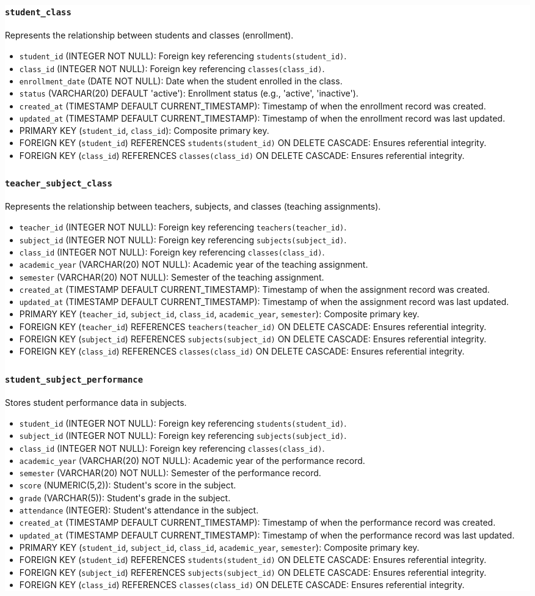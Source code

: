  ### `student_class`
 Represents the relationship between students and classes (enrollment).
 
 *   `student_id` (INTEGER NOT NULL): Foreign key referencing `students(student_id)`.
 *   `class_id` (INTEGER NOT NULL): Foreign key referencing `classes(class_id)`.
 *   `enrollment_date` (DATE NOT NULL): Date when the student enrolled in the class.
 *   `status` (VARCHAR(20) DEFAULT 'active'): Enrollment status (e.g., 'active', 'inactive').
 *   `created_at` (TIMESTAMP DEFAULT CURRENT_TIMESTAMP): Timestamp of when the enrollment record was created.
 *   `updated_at` (TIMESTAMP DEFAULT CURRENT_TIMESTAMP): Timestamp of when the enrollment record was last updated.
 *   PRIMARY KEY (`student_id`, `class_id`): Composite primary key.
 *   FOREIGN KEY (`student_id`) REFERENCES `students(student_id)` ON DELETE CASCADE: Ensures referential integrity.
 *   FOREIGN KEY (`class_id`) REFERENCES `classes(class_id)` ON DELETE CASCADE: Ensures referential integrity.
 
 ### `teacher_subject_class`
 Represents the relationship between teachers, subjects, and classes (teaching assignments).
 
 *   `teacher_id` (INTEGER NOT NULL): Foreign key referencing `teachers(teacher_id)`.
 *   `subject_id` (INTEGER NOT NULL): Foreign key referencing `subjects(subject_id)`.
 *   `class_id` (INTEGER NOT NULL): Foreign key referencing `classes(class_id)`.
 *   `academic_year` (VARCHAR(20) NOT NULL): Academic year of the teaching assignment.
 *   `semester` (VARCHAR(20) NOT NULL): Semester of the teaching assignment.
 *   `created_at` (TIMESTAMP DEFAULT CURRENT_TIMESTAMP): Timestamp of when the assignment record was created.
 *   `updated_at` (TIMESTAMP DEFAULT CURRENT_TIMESTAMP): Timestamp of when the assignment record was last updated.
 *   PRIMARY KEY (`teacher_id`, `subject_id`, `class_id`, `academic_year`, `semester`): Composite primary key.
 *   FOREIGN KEY (`teacher_id`) REFERENCES `teachers(teacher_id)` ON DELETE CASCADE: Ensures referential integrity.
 *   FOREIGN KEY (`subject_id`) REFERENCES `subjects(subject_id)` ON DELETE CASCADE: Ensures referential integrity.
 *   FOREIGN KEY (`class_id`) REFERENCES `classes(class_id)` ON DELETE CASCADE: Ensures referential integrity.
 
 ### `student_subject_performance`
 Stores student performance data in subjects.
 
 *   `student_id` (INTEGER NOT NULL): Foreign key referencing `students(student_id)`.
 *   `subject_id` (INTEGER NOT NULL): Foreign key referencing `subjects(subject_id)`.
 *   `class_id` (INTEGER NOT NULL): Foreign key referencing `classes(class_id)`.
 *   `academic_year` (VARCHAR(20) NOT NULL): Academic year of the performance record.
 *   `semester` (VARCHAR(20) NOT NULL): Semester of the performance record.
 *   `score` (NUMERIC(5,2)): Student's score in the subject.
 *   `grade` (VARCHAR(5)): Student's grade in the subject.
 *   `attendance` (INTEGER): Student's attendance in the subject.
 *   `created_at` (TIMESTAMP DEFAULT CURRENT_TIMESTAMP): Timestamp of when the performance record was created.
 *   `updated_at` (TIMESTAMP DEFAULT CURRENT_TIMESTAMP): Timestamp of when the performance record was last updated.
 *   PRIMARY KEY (`student_id`, `subject_id`, `class_id`, `academic_year`, `semester`): Composite primary key.
 *   FOREIGN KEY (`student_id`) REFERENCES `students(student_id)` ON DELETE CASCADE: Ensures referential integrity.
 *   FOREIGN KEY (`subject_id`) REFERENCES `subjects(subject_id)` ON DELETE CASCADE: Ensures referential integrity.
 *   FOREIGN KEY (`class_id`) REFERENCES `classes(class_id)` ON DELETE CASCADE: Ensures referential integrity.
 